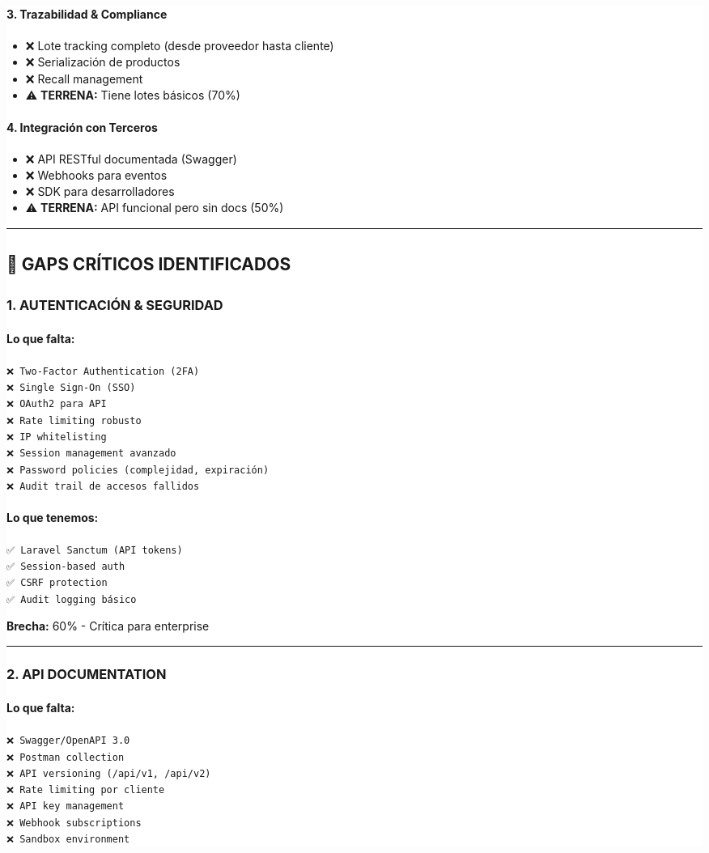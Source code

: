 #### 3. Trazabilidad & Compliance
- ❌ Lote tracking completo (desde proveedor hasta cliente)
- ❌ Serialización de productos
- ❌ Recall management
- ⚠️ **TERRENA:** Tiene lotes básicos (70%)

#### 4. Integración con Terceros
- ❌ API RESTful documentada (Swagger)
- ❌ Webhooks para eventos
- ❌ SDK para desarrolladores
- ⚠️ **TERRENA:** API funcional pero sin docs (50%)

---

## 🎯 GAPS CRÍTICOS IDENTIFICADOS

### 1. AUTENTICACIÓN & SEGURIDAD

#### Lo que falta:
```
❌ Two-Factor Authentication (2FA)
❌ Single Sign-On (SSO)
❌ OAuth2 para API
❌ Rate limiting robusto
❌ IP whitelisting
❌ Session management avanzado
❌ Password policies (complejidad, expiración)
❌ Audit trail de accesos fallidos
```

#### Lo que tenemos:
```
✅ Laravel Sanctum (API tokens)
✅ Session-based auth
✅ CSRF protection
✅ Audit logging básico
```

**Brecha:** 60% - Crítica para enterprise

---

### 2. API DOCUMENTATION

#### Lo que falta:
```
❌ Swagger/OpenAPI 3.0
❌ Postman collection
❌ API versioning (/api/v1, /api/v2)
❌ Rate limiting por cliente
❌ API key management
❌ Webhook subscriptions
❌ Sandbox environment
```
